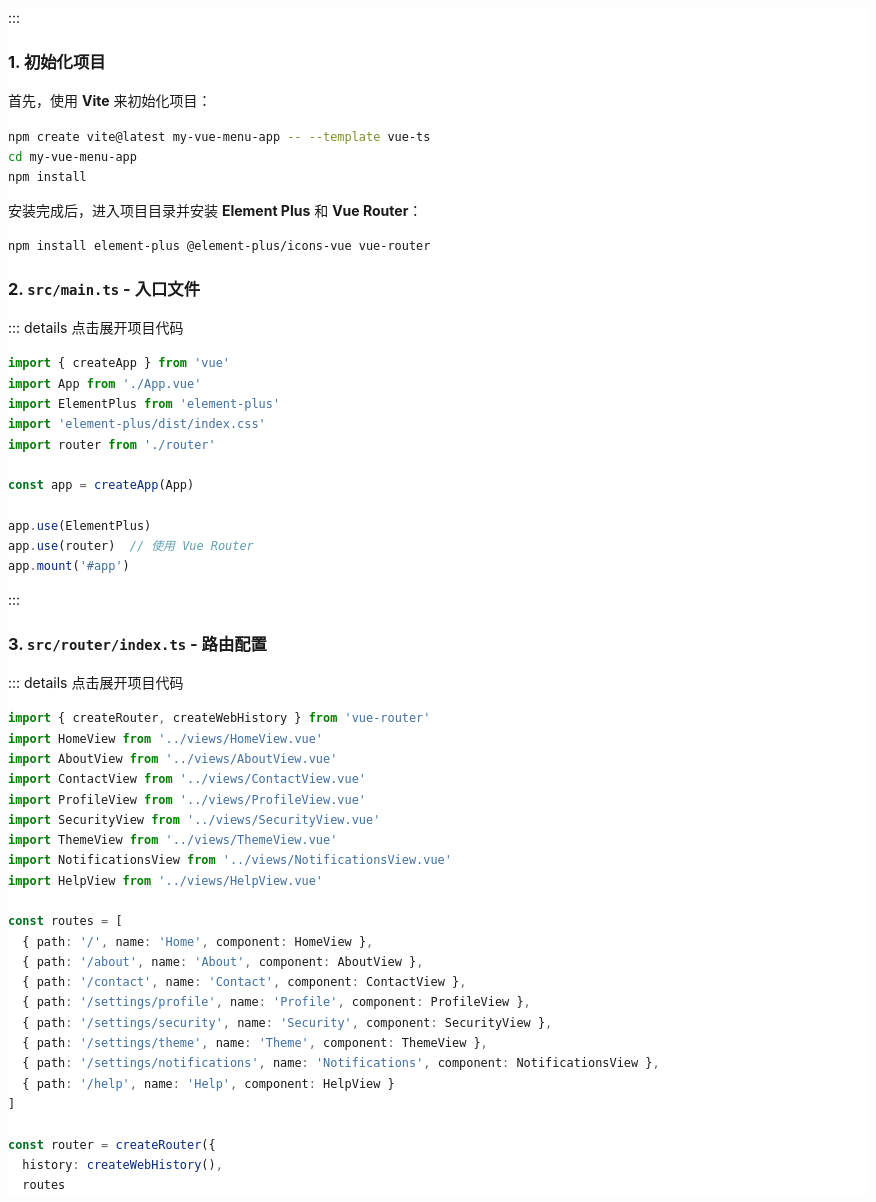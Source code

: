 :::


### 1. 初始化项目

首先，使用 **Vite** 来初始化项目：

```bash
npm create vite@latest my-vue-menu-app -- --template vue-ts
cd my-vue-menu-app
npm install
```

安装完成后，进入项目目录并安装 **Element Plus** 和 **Vue Router**：

```bash
npm install element-plus @element-plus/icons-vue vue-router
```

### 2. `src/main.ts` - 入口文件

::: details 点击展开项目代码

```ts
import { createApp } from 'vue'
import App from './App.vue'
import ElementPlus from 'element-plus'
import 'element-plus/dist/index.css'
import router from './router'

const app = createApp(App)

app.use(ElementPlus)
app.use(router)  // 使用 Vue Router
app.mount('#app')
```

:::


### 3. `src/router/index.ts` - 路由配置

::: details 点击展开项目代码

```ts
import { createRouter, createWebHistory } from 'vue-router'
import HomeView from '../views/HomeView.vue'
import AboutView from '../views/AboutView.vue'
import ContactView from '../views/ContactView.vue'
import ProfileView from '../views/ProfileView.vue'
import SecurityView from '../views/SecurityView.vue'
import ThemeView from '../views/ThemeView.vue'
import NotificationsView from '../views/NotificationsView.vue'
import HelpView from '../views/HelpView.vue'

const routes = [
  { path: '/', name: 'Home', component: HomeView },
  { path: '/about', name: 'About', component: AboutView },
  { path: '/contact', name: 'Contact', component: ContactView },
  { path: '/settings/profile', name: 'Profile', component: ProfileView },
  { path: '/settings/security', name: 'Security', component: SecurityView },
  { path: '/settings/theme', name: 'Theme', component: ThemeView },
  { path: '/settings/notifications', name: 'Notifications', component: NotificationsView },
  { path: '/help', name: 'Help', component: HelpView }
]

const router = createRouter({
  history: createWebHistory(),
  routes
```